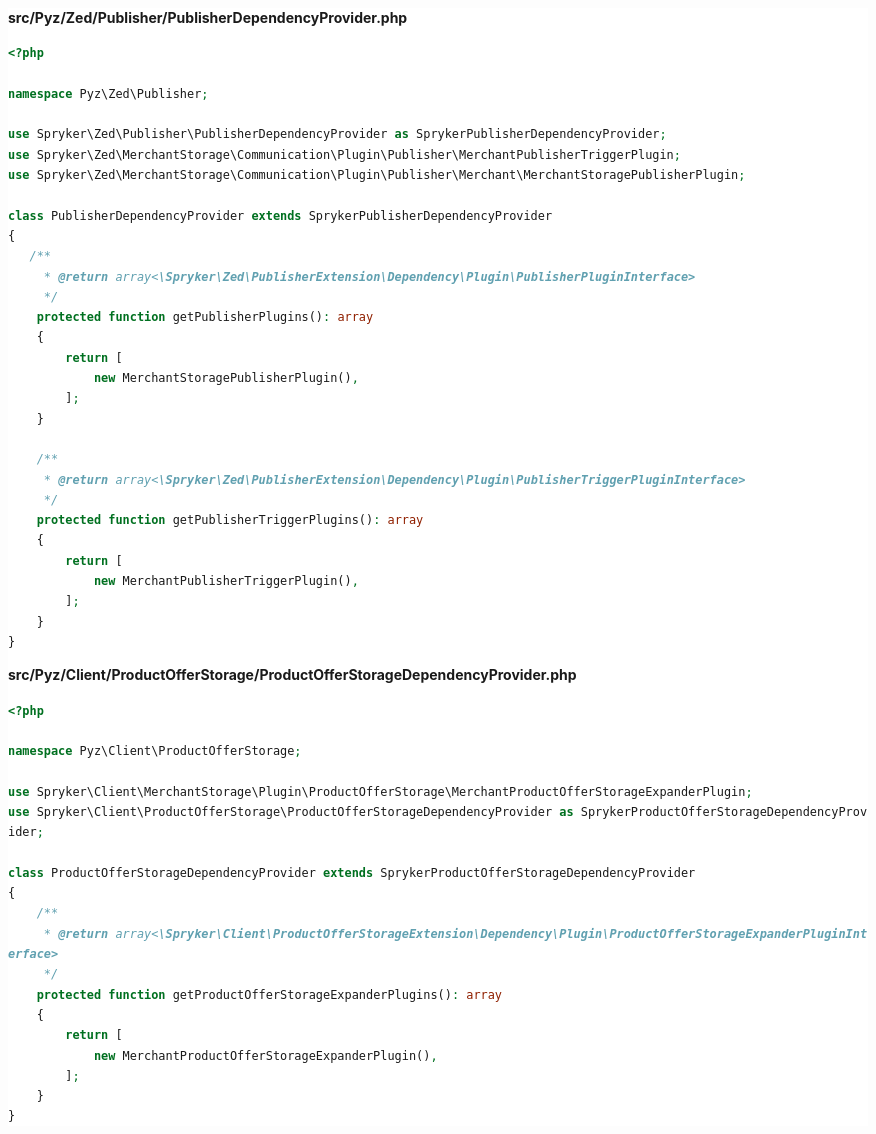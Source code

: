 **src/Pyz/Zed/Publisher/PublisherDependencyProvider.php**

```php
<?php

namespace Pyz\Zed\Publisher;

use Spryker\Zed\Publisher\PublisherDependencyProvider as SprykerPublisherDependencyProvider;
use Spryker\Zed\MerchantStorage\Communication\Plugin\Publisher\MerchantPublisherTriggerPlugin;
use Spryker\Zed\MerchantStorage\Communication\Plugin\Publisher\Merchant\MerchantStoragePublisherPlugin;

class PublisherDependencyProvider extends SprykerPublisherDependencyProvider
{
   /**
     * @return array<\Spryker\Zed\PublisherExtension\Dependency\Plugin\PublisherPluginInterface>
     */
    protected function getPublisherPlugins(): array
    {
        return [
            new MerchantStoragePublisherPlugin(),
        ];
    }

    /**
     * @return array<\Spryker\Zed\PublisherExtension\Dependency\Plugin\PublisherTriggerPluginInterface>
     */
    protected function getPublisherTriggerPlugins(): array
    {
        return [
            new MerchantPublisherTriggerPlugin(),
        ];
    }
}
```

**src/Pyz/Client/ProductOfferStorage/ProductOfferStorageDependencyProvider.php**

```php
<?php

namespace Pyz\Client\ProductOfferStorage;

use Spryker\Client\MerchantStorage\Plugin\ProductOfferStorage\MerchantProductOfferStorageExpanderPlugin;
use Spryker\Client\ProductOfferStorage\ProductOfferStorageDependencyProvider as SprykerProductOfferStorageDependencyProvider;

class ProductOfferStorageDependencyProvider extends SprykerProductOfferStorageDependencyProvider
{
    /**
     * @return array<\Spryker\Client\ProductOfferStorageExtension\Dependency\Plugin\ProductOfferStorageExpanderPluginInterface>
     */
    protected function getProductOfferStorageExpanderPlugins(): array
    {
        return [
            new MerchantProductOfferStorageExpanderPlugin(),
        ];
    }
}
```
